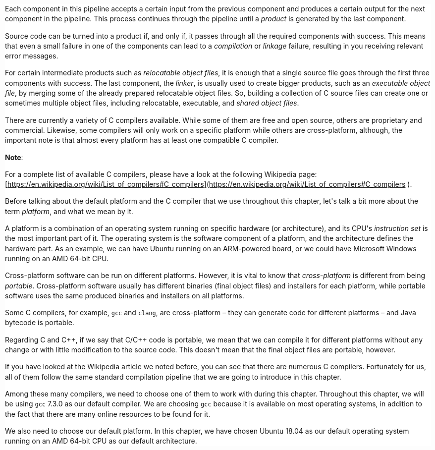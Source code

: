 Each component in this pipeline accepts a certain input from the previous component and produces a certain output for the next component in the pipeline. This process continues through the pipeline until a *product* is generated by the last component.

Source code can be turned into a product if, and only if, it passes through all the required components with success. This means that even a small failure in one of the components can lead to a *compilation* or *linkage* failure, resulting in you receiving relevant error messages.

For certain intermediate products such as *relocatable object files*, it is enough that a single source file goes through the first three components with success. The last component, the *linker*, is usually used to create bigger products, such as an *executable object file*, by merging some of the already prepared relocatable object files. So, building a collection of C source files can create one or sometimes multiple object files, including relocatable, executable, and *shared object files*.

There are currently a variety of C compilers available. While some of them are free and open source, others are proprietary and commercial. Likewise, some compilers will only work on a specific platform while others are cross-platform, although, the important note is that almost every platform has at least one compatible C compiler.

**Note**:

For a complete list of available C compilers, please have a look at the following Wikipedia page: [https://en.wikipedia.org/wiki/List_of_compilers#C_compilers](https://en.wikipedia.org/wiki/List_of_compilers#C_compilers ).

Before talking about the default platform and the C compiler that we use throughout this chapter, let's talk a bit more about the term *platform*, and what we mean by it.

A platform is a combination of an operating system running on specific hardware (or architecture), and its CPU's *instruction set* is the most important part of it. The operating system is the software component of a platform, and the architecture defines the hardware part. As an example, we can have Ubuntu running on an ARM-powered board, or we could have Microsoft Windows running on an AMD 64-bit CPU.

Cross-platform software can be run on different platforms. However, it is vital to know that *cross-platform* is different from being *portable*. Cross-platform software usually has different binaries (final object files) and installers for each platform, while portable software uses the same produced binaries and installers on all platforms.

Some C compilers, for example, `gcc` and `clang`, are cross-platform – they can generate code for different platforms – and Java bytecode is portable.

Regarding C and C++, if we say that C/C++ code is portable, we mean that we can compile it for different platforms without any change or with little modification to the source code. This doesn't mean that the final object files are portable, however.

If you have looked at the Wikipedia article we noted before, you can see that there are numerous C compilers. Fortunately for us, all of them follow the same standard compilation pipeline that we are going to introduce in this chapter.

Among these many compilers, we need to choose one of them to work with during this chapter. Throughout this chapter, we will be using `gcc` 7.3.0 as our default compiler. We are choosing `gcc` because it is available on most operating systems, in addition to the fact that there are many online resources to be found for it.

We also need to choose our default platform. In this chapter, we have chosen Ubuntu 18.04 as our default operating system running on an AMD 64-bit CPU as our default architecture.
